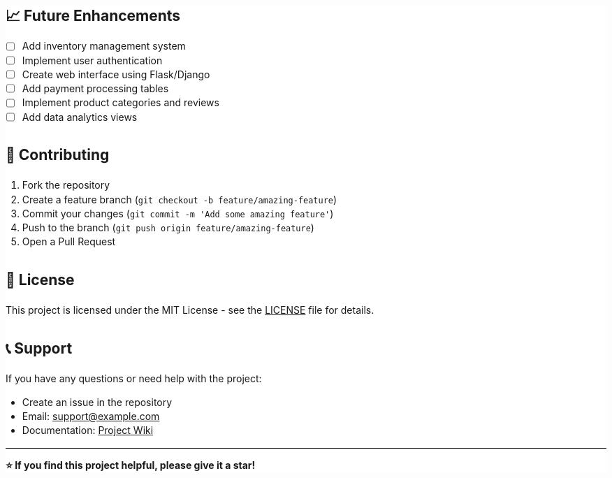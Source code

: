 ## 📈 Future Enhancements

- [ ] Add inventory management system
- [ ] Implement user authentication
- [ ] Create web interface using Flask/Django
- [ ] Add payment processing tables
- [ ] Implement product categories and reviews
- [ ] Add data analytics views

## 🤝 Contributing

1. Fork the repository
2. Create a feature branch (`git checkout -b feature/amazing-feature`)
3. Commit your changes (`git commit -m 'Add some amazing feature'`)
4. Push to the branch (`git push origin feature/amazing-feature`)
5. Open a Pull Request

## 📄 License

This project is licensed under the MIT License - see the [LICENSE](LICENSE) file for details.

## 📞 Support

If you have any questions or need help with the project:

- Create an issue in the repository
- Email: support@example.com
- Documentation: [Project Wiki](https://github.com/your-repo/wiki)

---

**⭐ If you find this project helpful, please give it a star!**